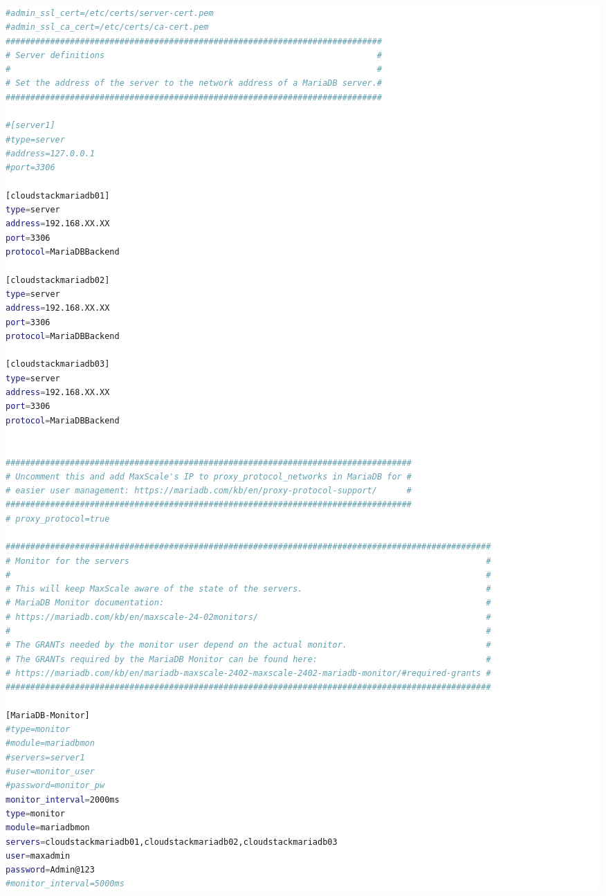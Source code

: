 ```sh
#admin_ssl_cert=/etc/certs/server-cert.pem
#admin_ssl_ca_cert=/etc/certs/ca-cert.pem
############################################################################
# Server definitions                                                       #
#                                                                          #
# Set the address of the server to the network address of a MariaDB server.#
############################################################################

#[server1]
#type=server
#address=127.0.0.1
#port=3306

[cloudstackmariadb01]
type=server
address=192.168.XX.XX
port=3306
protocol=MariaDBBackend

[cloudstackmariadb02]
type=server
address=192.168.XX.XX
port=3306
protocol=MariaDBBackend

[cloudstackmariadb03]
type=server
address=192.168.XX.XX
port=3306
protocol=MariaDBBackend


##################################################################################
# Uncomment this and add MaxScale's IP to proxy_protocol_networks in MariaDB for #
# easier user management: https://mariadb.com/kb/en/proxy-protocol-support/      #
##################################################################################
# proxy_protocol=true

##################################################################################################
# Monitor for the servers                                                                        #
#                                                                                                #
# This will keep MaxScale aware of the state of the servers.                                     #
# MariaDB Monitor documentation:                                                                 #
# https://mariadb.com/kb/en/maxscale-24-02monitors/                                              #
#                                                                                                #
# The GRANTs needed by the monitor user depend on the actual monitor.                            #
# The GRANTs required by the MariaDB Monitor can be found here:                                  #
# https://mariadb.com/kb/en/mariadb-maxscale-2402-maxscale-2402-mariadb-monitor/#required-grants #
##################################################################################################

[MariaDB-Monitor]
#type=monitor
#module=mariadbmon
#servers=server1
#user=monitor_user
#password=monitor_pw
monitor_interval=2000ms
type=monitor
module=mariadbmon
servers=cloudstackmariadb01,cloudstackmariadb02,cloudstackmariadb03
user=maxadmin
password=Admin@123
#monitor_interval=5000ms
```